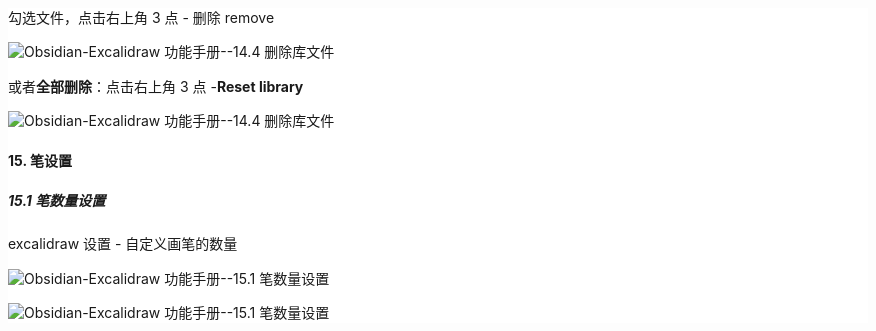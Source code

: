 勾选文件，点击右上角 3 点 - 删除 remove

![Obsidian-Excalidraw 功能手册--14.4 删除库文件](https://cdn.pkmer.cn/images/202401022127948.jpeg!pkmer)

或者**全部删除**：点击右上角 3 点 -**Reset library**

![Obsidian-Excalidraw 功能手册--14.4 删除库文件](https://cdn.pkmer.cn/images/202401022127949.jpeg!pkmer)

#### [](https://pkmer.cn/Pkmer-Docs/10-obsidian/obsidian%E7%A4%BE%E5%8C%BA%E6%8F%92%E4%BB%B6/excalidraw/obsidian-excalidraw-%E5%8A%9F%E8%83%BD%E6%89%8B%E5%86%8C/#15-%E7%AC%94%E8%AE%BE%E7%BD%AE)15. 笔设置

##### [](https://pkmer.cn/Pkmer-Docs/10-obsidian/obsidian%E7%A4%BE%E5%8C%BA%E6%8F%92%E4%BB%B6/excalidraw/obsidian-excalidraw-%E5%8A%9F%E8%83%BD%E6%89%8B%E5%86%8C/#151-%E7%AC%94%E6%95%B0%E9%87%8F%E8%AE%BE%E7%BD%AE)15.1 笔数量设置

excalidraw 设置 - 自定义画笔的数量

![Obsidian-Excalidraw 功能手册--15.1 笔数量设置](https://cdn.pkmer.cn/images/202401022127950.jpeg!pkmer)

![Obsidian-Excalidraw 功能手册--15.1 笔数量设置](https://cdn.pkmer.cn/images/202401022127951.jpeg!pkmer)

